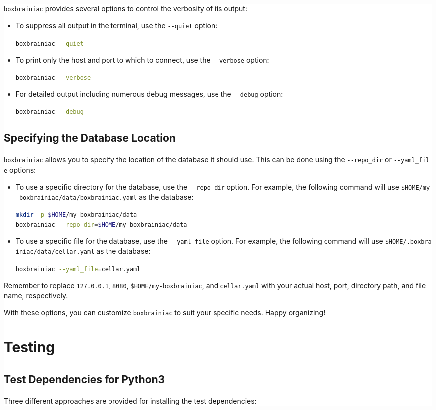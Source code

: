 `boxbrainiac` provides several options to control the verbosity of its output:

- To suppress all output in the terminal, use the `--quiet` option:

  ```bash
  boxbrainiac --quiet
  ```

- To print only the host and port to which to connect, use the `--verbose`
  option:

  ```bash
  boxbrainiac --verbose
  ```

- For detailed output including numerous debug messages, use the `--debug`
  option:

  ```bash
  boxbrainiac --debug
  ```

## Specifying the Database Location

`boxbrainiac` allows you to specify the location of the database it should use.
This can be done using the `--repo_dir` or `--yaml_file` options:

- To use a specific directory for the database, use the `--repo_dir` option.
For example, the following command will use
`$HOME/my-boxbrainiac/data/boxbrainiac.yaml` as the database:

  ```bash
  mkdir -p $HOME/my-boxbrainiac/data
  boxbrainiac --repo_dir=$HOME/my-boxbrainiac/data
  ```

- To use a specific file for the database, use the `--yaml_file` option. For
example, the following command will use `$HOME/.boxbrainiac/data/cellar.yaml`
as the database:

  ```bash
  boxbrainiac --yaml_file=cellar.yaml
  ```

Remember to replace `127.0.0.1`, `8080`, `$HOME/my-boxbrainiac`, and
`cellar.yaml` with your actual host, port, directory path, and file name,
respectively.

With these options, you can customize `boxbrainiac` to suit your specific
needs. Happy organizing!

# Testing

## Test Dependencies for Python3

Three different approaches are provided for installing the test dependencies:
